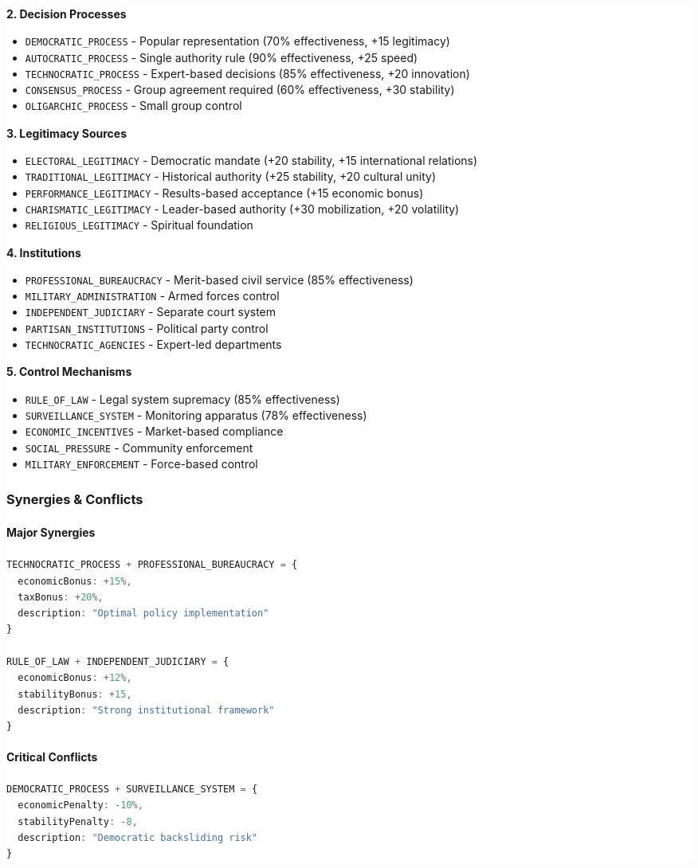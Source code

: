 **2. Decision Processes**
- `DEMOCRATIC_PROCESS` - Popular representation (70% effectiveness, +15 legitimacy)
- `AUTOCRATIC_PROCESS` - Single authority rule (90% effectiveness, +25 speed)
- `TECHNOCRATIC_PROCESS` - Expert-based decisions (85% effectiveness, +20 innovation)
- `CONSENSUS_PROCESS` - Group agreement required (60% effectiveness, +30 stability)
- `OLIGARCHIC_PROCESS` - Small group control

**3. Legitimacy Sources**
- `ELECTORAL_LEGITIMACY` - Democratic mandate (+20 stability, +15 international relations)
- `TRADITIONAL_LEGITIMACY` - Historical authority (+25 stability, +20 cultural unity)
- `PERFORMANCE_LEGITIMACY` - Results-based acceptance (+15 economic bonus)
- `CHARISMATIC_LEGITIMACY` - Leader-based authority (+30 mobilization, +20 volatility)
- `RELIGIOUS_LEGITIMACY` - Spiritual foundation

**4. Institutions**
- `PROFESSIONAL_BUREAUCRACY` - Merit-based civil service (85% effectiveness)
- `MILITARY_ADMINISTRATION` - Armed forces control
- `INDEPENDENT_JUDICIARY` - Separate court system
- `PARTISAN_INSTITUTIONS` - Political party control
- `TECHNOCRATIC_AGENCIES` - Expert-led departments

**5. Control Mechanisms**
- `RULE_OF_LAW` - Legal system supremacy (85% effectiveness)
- `SURVEILLANCE_SYSTEM` - Monitoring apparatus (78% effectiveness)
- `ECONOMIC_INCENTIVES` - Market-based compliance
- `SOCIAL_PRESSURE` - Community enforcement
- `MILITARY_ENFORCEMENT` - Force-based control

### Synergies & Conflicts

#### Major Synergies
```typescript
TECHNOCRATIC_PROCESS + PROFESSIONAL_BUREAUCRACY = {
  economicBonus: +15%,
  taxBonus: +20%,
  description: "Optimal policy implementation"
}

RULE_OF_LAW + INDEPENDENT_JUDICIARY = {
  economicBonus: +12%,
  stabilityBonus: +15,
  description: "Strong institutional framework"
}
```

#### Critical Conflicts
```typescript
DEMOCRATIC_PROCESS + SURVEILLANCE_SYSTEM = {
  economicPenalty: -10%,
  stabilityPenalty: -8,
  description: "Democratic backsliding risk"
}
```

